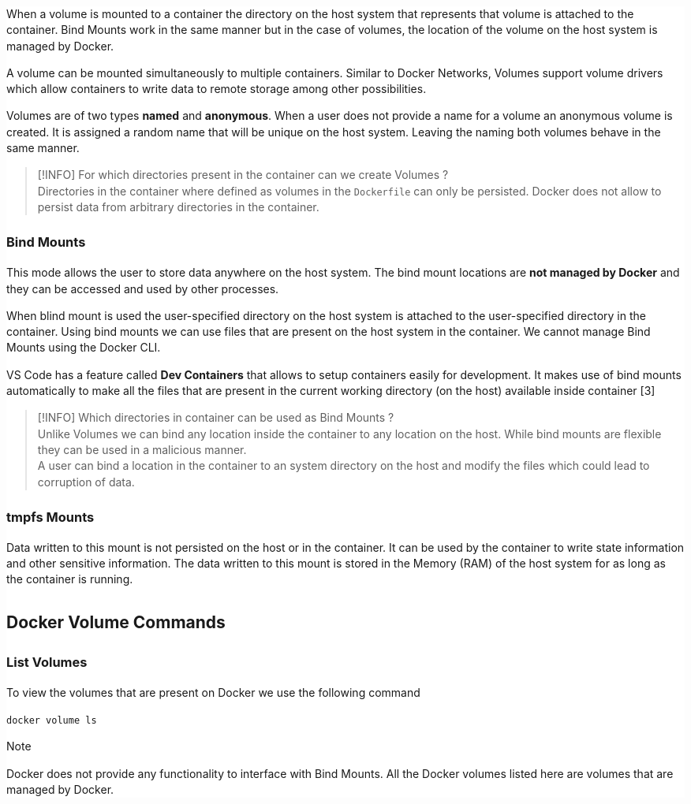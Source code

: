 When a volume is mounted to a container the directory on the host system that represents that volume is attached to the container. Bind Mounts work in the same manner but in the case of volumes, the location of the volume on the host system is managed by Docker. 

A volume can be mounted simultaneously to multiple containers. Similar to Docker Networks, Volumes support volume drivers which allow containers to write data to remote storage among other possibilities.

Volumes are of two types **named** and **anonymous**. When a user does not provide a name for a volume an anonymous volume is created. It is assigned a random name that will be unique on the host system. Leaving the naming both volumes behave in the same manner.

> [!INFO] For which directories present in the container can we create Volumes ?  
> Directories in the container where defined as volumes in the `Dockerfile` can only be persisted. Docker does not allow to persist data from arbitrary directories in the container.

### Bind Mounts

This mode allows the user to store data anywhere on the host system. The bind mount locations are **not managed by Docker** and they can be accessed and used by other processes.

When blind mount is used the user-specified directory on the host system is attached to the user-specified directory in the container. Using bind mounts we can use files that are present on the host system in the container. We cannot manage Bind Mounts using the Docker CLI.

VS Code has a feature called **Dev Containers** that allows to setup containers easily for development. It makes use of bind mounts automatically to make all the files that are present in the current working directory (on the host) available inside container [3]

> [!INFO] Which directories in container can be used as Bind Mounts ?  
> Unlike Volumes we can bind any location inside the container to any location on the host. While bind mounts are flexible they can be used in a malicious manner.  
> A user can bind a location in the container to an system directory on the host and modify the files which could lead to corruption of data.

### tmpfs Mounts

Data written to this mount is not persisted on the host or in the container. It can be used by the container to write state information and other sensitive information. The data written to this mount is stored in the Memory (RAM) of the host system for as long as the container is running.

## Docker Volume Commands

### List Volumes

To view the volumes that are present on Docker we use the following command

```bash
docker volume ls
```

> [!NOTE]
> Docker does not provide any functionality to interface with Bind Mounts. All the Docker volumes listed here are volumes that are managed by Docker.
